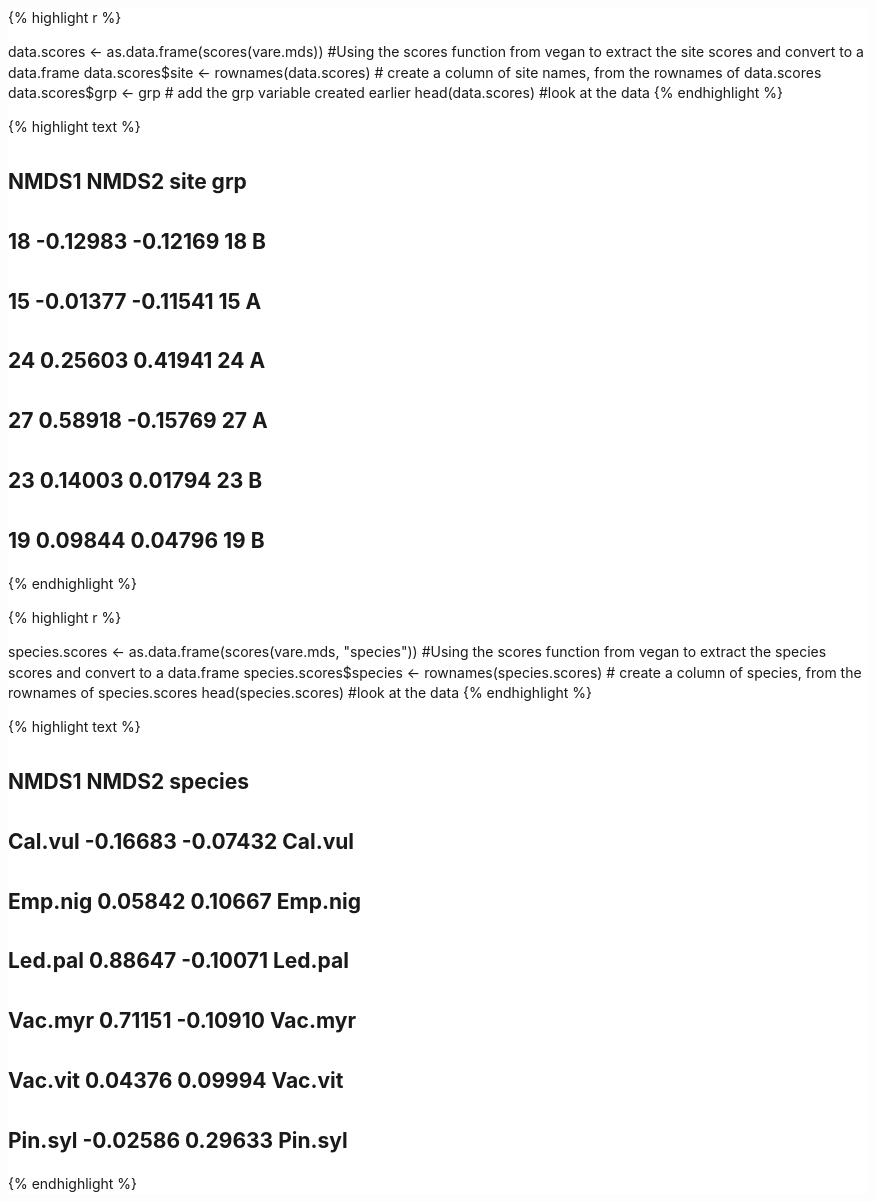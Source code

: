 

{% highlight r %}

data.scores <- as.data.frame(scores(vare.mds))  #Using the scores function from vegan to extract the site scores and convert to a data.frame
data.scores$site <- rownames(data.scores)  # create a column of site names, from the rownames of data.scores
data.scores$grp <- grp  #  add the grp variable created earlier
head(data.scores)  #look at the data
{% endhighlight %}



{% highlight text %}
##       NMDS1    NMDS2 site grp
## 18 -0.12983 -0.12169   18   B
## 15 -0.01377 -0.11541   15   A
## 24  0.25603  0.41941   24   A
## 27  0.58918 -0.15769   27   A
## 23  0.14003  0.01794   23   B
## 19  0.09844  0.04796   19   B
{% endhighlight %}



{% highlight r %}

species.scores <- as.data.frame(scores(vare.mds, "species"))  #Using the scores function from vegan to extract the species scores and convert to a data.frame
species.scores$species <- rownames(species.scores)  # create a column of species, from the rownames of species.scores
head(species.scores)  #look at the data
{% endhighlight %}



{% highlight text %}
##            NMDS1    NMDS2 species
## Cal.vul -0.16683 -0.07432 Cal.vul
## Emp.nig  0.05842  0.10667 Emp.nig
## Led.pal  0.88647 -0.10071 Led.pal
## Vac.myr  0.71151 -0.10910 Vac.myr
## Vac.vit  0.04376  0.09994 Vac.vit
## Pin.syl -0.02586  0.29633 Pin.syl
{% endhighlight %}
